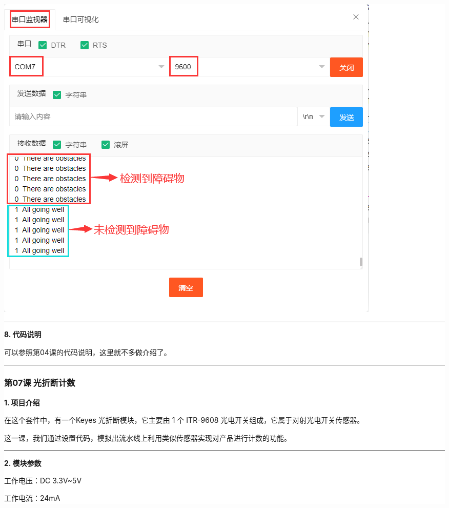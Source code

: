 ![img](media/091702.png)

---

**8. 代码说明**

可以参照第04课的代码说明，这里就不多做介绍了。

---

### 第07课 光折断计数

**1. 项目介绍**

在这个套件中，有一个Keyes 光折断模块，它主要由 1 个 ITR-9608 光电开关组成，它属于对射光电开关传感器。

这一课，我们通过设置代码，模拟出流水线上利用类似传感器实现对产品进行计数的功能。

---

**2. 模块参数**

工作电压：DC 3.3V~5V

工作电流：24mA
